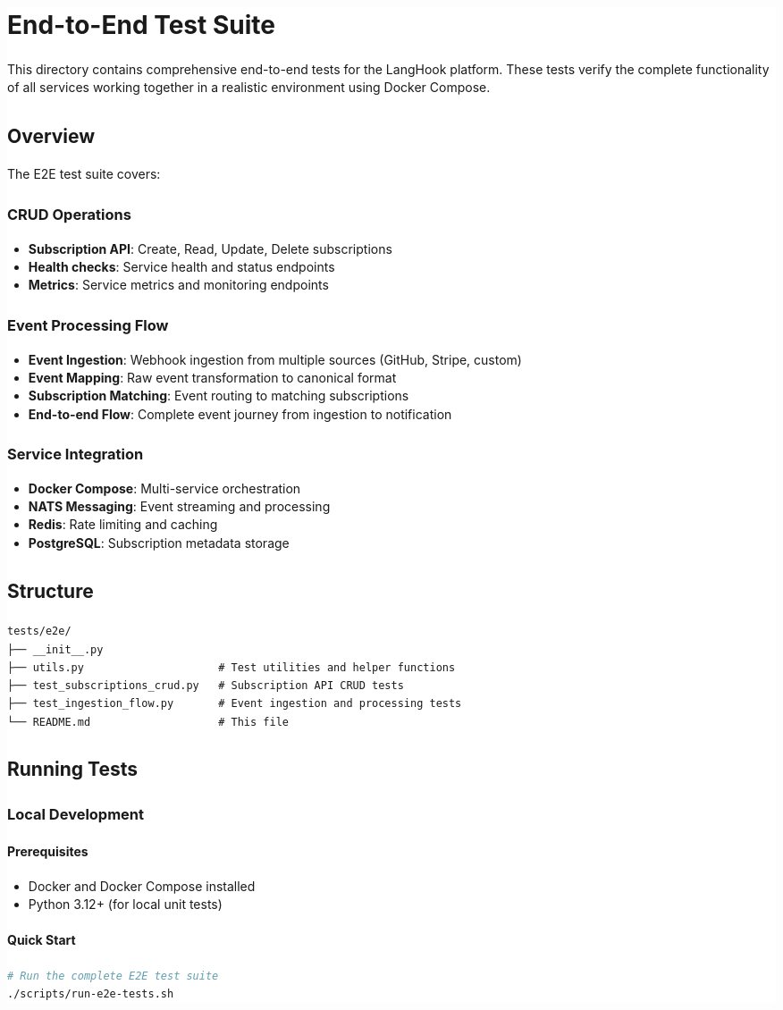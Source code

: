 # End-to-End Test Suite

This directory contains comprehensive end-to-end tests for the LangHook platform. These tests verify the complete functionality of all services working together in a realistic environment using Docker Compose.

## Overview

The E2E test suite covers:

### CRUD Operations
- **Subscription API**: Create, Read, Update, Delete subscriptions
- **Health checks**: Service health and status endpoints
- **Metrics**: Service metrics and monitoring endpoints

### Event Processing Flow
- **Event Ingestion**: Webhook ingestion from multiple sources (GitHub, Stripe, custom)
- **Event Mapping**: Raw event transformation to canonical format
- **Subscription Matching**: Event routing to matching subscriptions
- **End-to-end Flow**: Complete event journey from ingestion to notification

### Service Integration
- **Docker Compose**: Multi-service orchestration
- **NATS Messaging**: Event streaming and processing
- **Redis**: Rate limiting and caching
- **PostgreSQL**: Subscription metadata storage

## Structure

```
tests/e2e/
├── __init__.py
├── utils.py                     # Test utilities and helper functions
├── test_subscriptions_crud.py   # Subscription API CRUD tests
├── test_ingestion_flow.py       # Event ingestion and processing tests
└── README.md                    # This file
```

## Running Tests

### Local Development

#### Prerequisites
- Docker and Docker Compose installed
- Python 3.12+ (for local unit tests)

#### Quick Start
```bash
# Run the complete E2E test suite
./scripts/run-e2e-tests.sh
```
